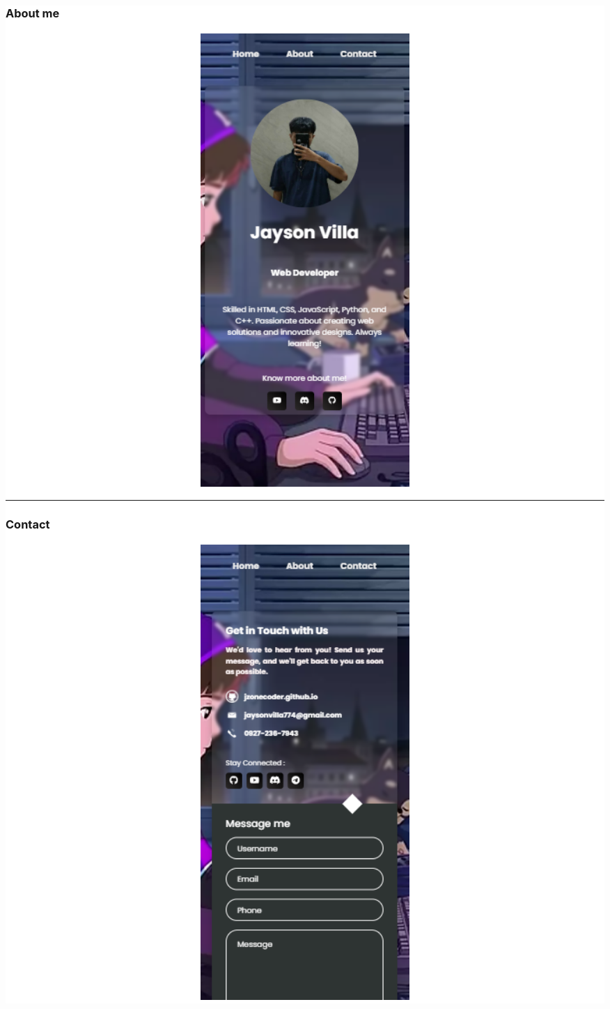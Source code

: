 ### About me
<p align="center">
<img src="Assets\readme\Screenshot 2025-04-11 132546.png" alt="Mobile Preview" width="300">
</p>

---------------------------------------------------------------------------

### Contact
<p align="center">
<img src="Assets\readme\Screenshot 2025-04-11 132609.png" alt="Mobile Preview" width="300">